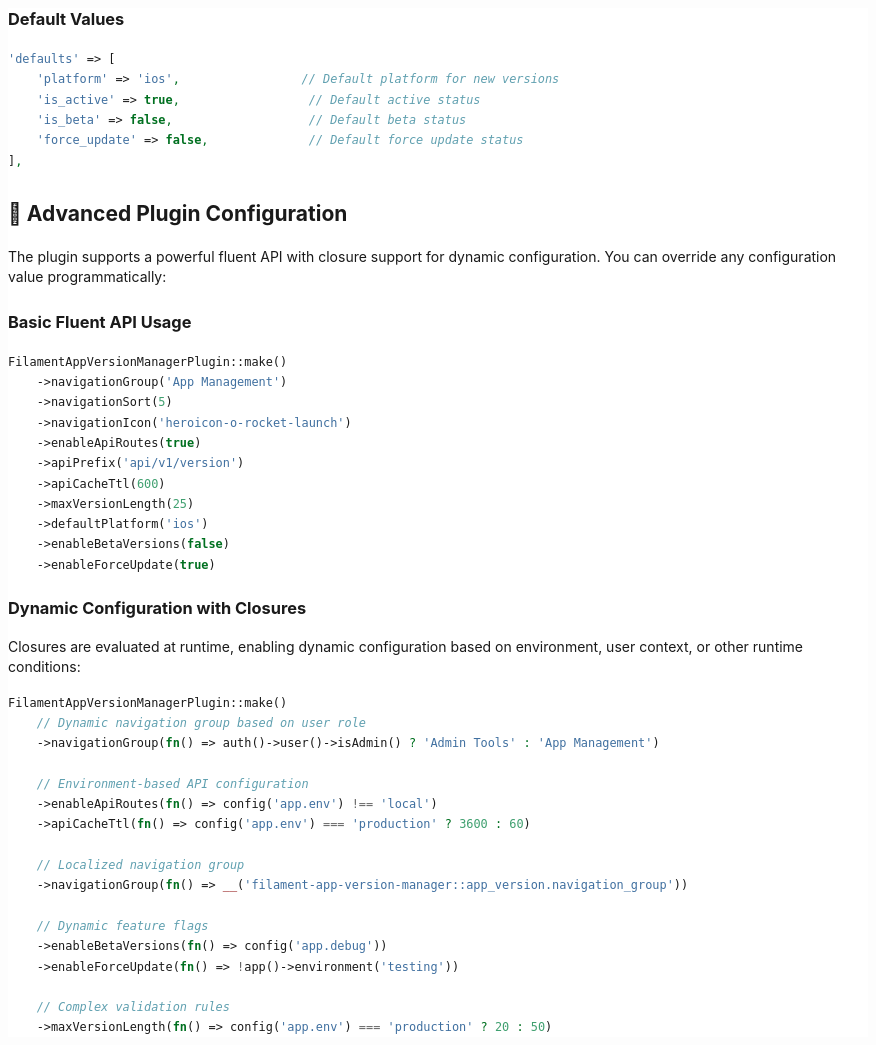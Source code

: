 ### Default Values
```php
'defaults' => [
    'platform' => 'ios',                 // Default platform for new versions
    'is_active' => true,                  // Default active status
    'is_beta' => false,                   // Default beta status
    'force_update' => false,              // Default force update status
],
```

## 🔧 Advanced Plugin Configuration

The plugin supports a powerful fluent API with closure support for dynamic configuration. You can override any configuration value programmatically:

### Basic Fluent API Usage

```php
FilamentAppVersionManagerPlugin::make()
    ->navigationGroup('App Management')
    ->navigationSort(5)
    ->navigationIcon('heroicon-o-rocket-launch')
    ->enableApiRoutes(true)
    ->apiPrefix('api/v1/version')
    ->apiCacheTtl(600)
    ->maxVersionLength(25)
    ->defaultPlatform('ios')
    ->enableBetaVersions(false)
    ->enableForceUpdate(true)
```

### Dynamic Configuration with Closures

Closures are evaluated at runtime, enabling dynamic configuration based on environment, user context, or other runtime conditions:

```php
FilamentAppVersionManagerPlugin::make()
    // Dynamic navigation group based on user role
    ->navigationGroup(fn() => auth()->user()->isAdmin() ? 'Admin Tools' : 'App Management')

    // Environment-based API configuration
    ->enableApiRoutes(fn() => config('app.env') !== 'local')
    ->apiCacheTtl(fn() => config('app.env') === 'production' ? 3600 : 60)

    // Localized navigation group
    ->navigationGroup(fn() => __('filament-app-version-manager::app_version.navigation_group'))

    // Dynamic feature flags
    ->enableBetaVersions(fn() => config('app.debug'))
    ->enableForceUpdate(fn() => !app()->environment('testing'))

    // Complex validation rules
    ->maxVersionLength(fn() => config('app.env') === 'production' ? 20 : 50)
```

